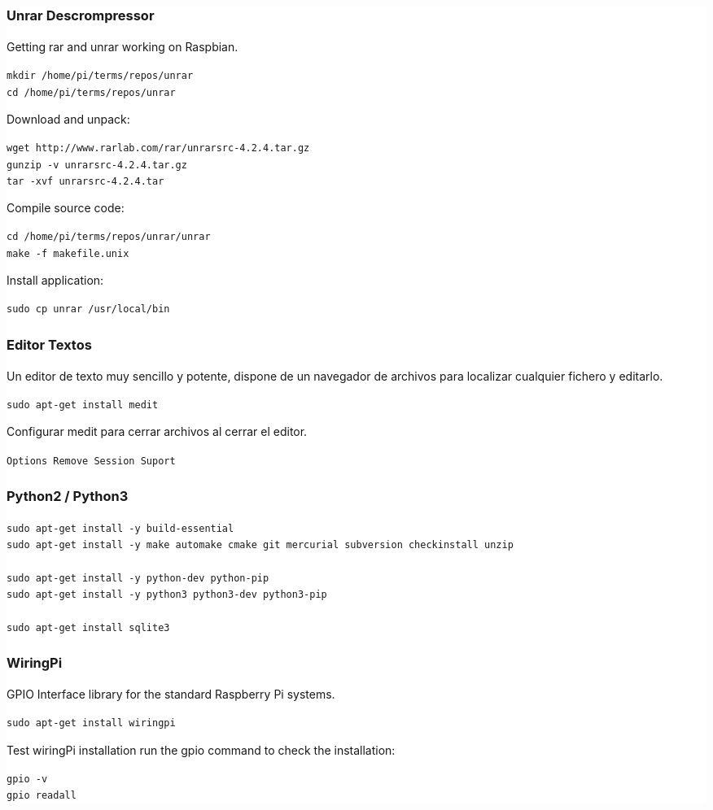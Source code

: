 ### Unrar Descrompressor
Getting rar and unrar working on Raspbian.
```
mkdir /home/pi/terms/repos/unrar
cd /home/pi/terms/repos/unrar
```

Download and unpack:
```
wget http://www.rarlab.com/rar/unrarsrc-4.2.4.tar.gz
gunzip -v unrarsrc-4.2.4.tar.gz 
tar -xvf unrarsrc-4.2.4.tar
```

Compile source code:
```
cd /home/pi/terms/repos/unrar/unrar
make -f makefile.unix
```

Install application:
```
sudo cp unrar /usr/local/bin
```

### Editor Textos
Un editor de texto muy sencillo y potente, dispone de un navegador de archivos para localizar cualquier fichero y editarlo.
```
sudo apt-get install medit 
```

Configurar medit para cerrar archivos al cerrar el editor.
```
Options Remove Session Suport
```

### Python2 / Python3
```
sudo apt-get install -y build-essential
sudo apt-get install -y make automake cmake git mercurial subversion checkinstall unzip

sudo apt-get install -y python-dev python-pip
sudo apt-get install -y python3 python3-dev python3-pip

sudo apt-get install sqlite3
```

### WiringPi 
GPIO Interface library for the standard Raspberry Pi systems. 
```
sudo apt-get install wiringpi
```

Test wiringPi installation run the gpio command to check the installation:
```
gpio -v
gpio readall
```
